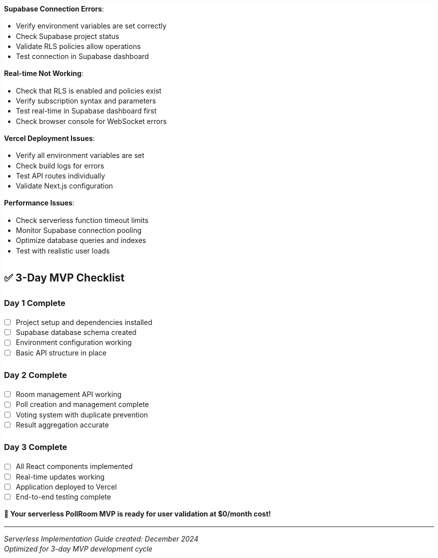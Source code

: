 **Supabase Connection Errors**:
- Verify environment variables are set correctly
- Check Supabase project status
- Validate RLS policies allow operations
- Test connection in Supabase dashboard

**Real-time Not Working**:
- Check that RLS is enabled and policies exist
- Verify subscription syntax and parameters
- Test real-time in Supabase dashboard first
- Check browser console for WebSocket errors

**Vercel Deployment Issues**:
- Verify all environment variables are set
- Check build logs for errors
- Test API routes individually
- Validate Next.js configuration

**Performance Issues**:
- Check serverless function timeout limits
- Monitor Supabase connection pooling
- Optimize database queries and indexes
- Test with realistic user loads

## ✅ **3-Day MVP Checklist**

### **Day 1 Complete**
- [ ] Project setup and dependencies installed
- [ ] Supabase database schema created
- [ ] Environment configuration working
- [ ] Basic API structure in place

### **Day 2 Complete**
- [ ] Room management API working
- [ ] Poll creation and management complete
- [ ] Voting system with duplicate prevention
- [ ] Result aggregation accurate

### **Day 3 Complete**
- [ ] All React components implemented
- [ ] Real-time updates working
- [ ] Application deployed to Vercel
- [ ] End-to-end testing complete

**🎉 Your serverless PollRoom MVP is ready for user validation at $0/month cost!**

---

*Serverless Implementation Guide created: December 2024*  
*Optimized for 3-day MVP development cycle*

